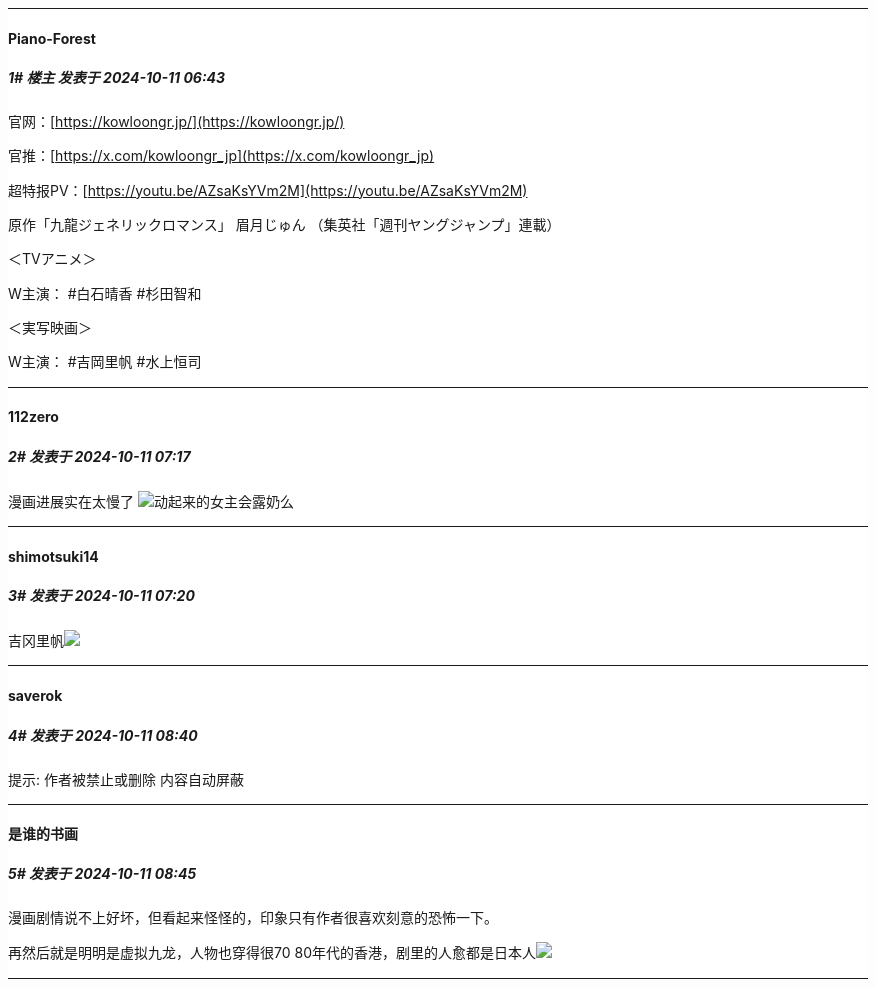 ﻿
*****

####  Piano-Forest  
##### 1#       楼主       发表于 2024-10-11 06:43

官网：[https://kowloongr.jp/](https://kowloongr.jp/)

官推：[https://x.com/kowloongr_jp](https://x.com/kowloongr_jp)

超特报PV：[https://youtu.be/AZsaKsYVm2M](https://youtu.be/AZsaKsYVm2M)

原作「九龍ジェネリックロマンス」 眉月じゅん （集英社「週刊ヤングジャンプ」連載）

＜TVアニメ＞

W主演： #白石晴香 #杉田智和

＜実写映画＞

W主演： #吉岡里帆 #水上恒司

*****

####  112zero  
##### 2#       发表于 2024-10-11 07:17

漫画进展实在太慢了
<img src="https://static.stage1st.com/image/smiley/face2017/056.gif" referrerpolicy="no-referrer">动起来的女主会露奶么

*****

####  shimotsuki14  
##### 3#       发表于 2024-10-11 07:20

吉冈里帆<img src="https://static.stage1st.com/image/smiley/face2017/040.png" referrerpolicy="no-referrer">

*****

####  saverok  
##### 4#       发表于 2024-10-11 08:40

提示: 作者被禁止或删除 内容自动屏蔽

*****

####  是谁的书画  
##### 5#       发表于 2024-10-11 08:45

漫画剧情说不上好坏，但看起来怪怪的，印象只有作者很喜欢刻意的恐怖一下。

再然后就是明明是虚拟九龙，人物也穿得很70 80年代的香港，剧里的人愈都是日本人<img src="https://static.stage1st.com/image/smiley/face2017/067.png" referrerpolicy="no-referrer">

*****
